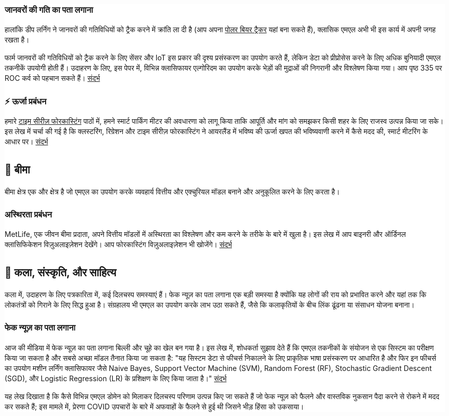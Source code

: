 ### जानवरों की गति का पता लगाना

हालांकि डीप लर्निंग ने जानवरों की गतिविधियों को ट्रैक करने में क्रांति ला दी है (आप अपना [पोलर बियर ट्रैकर](https://docs.microsoft.com/learn/modules/build-ml-model-with-azure-stream-analytics/?WT.mc_id=academic-77952-leestott) यहां बना सकते हैं), क्लासिक एमएल अभी भी इस कार्य में अपनी जगह रखता है।

फार्म जानवरों की गतिविधियों को ट्रैक करने के लिए सेंसर और IoT इस प्रकार की दृश्य प्रसंस्करण का उपयोग करते हैं, लेकिन डेटा को प्रीप्रोसेस करने के लिए अधिक बुनियादी एमएल तकनीकें उपयोगी होती हैं। उदाहरण के लिए, इस पेपर में, विभिन्न क्लासिफायर एल्गोरिदम का उपयोग करके भेड़ों की मुद्राओं की निगरानी और विश्लेषण किया गया। आप पृष्ठ 335 पर ROC कर्व को पहचान सकते हैं।
[संदर्भ](https://druckhaus-hofmann.de/gallery/31-wj-feb-2020.pdf)

### ⚡️ ऊर्जा प्रबंधन

हमारे [टाइम सीरीज़ फोरकास्टिंग](../../7-TimeSeries/README.md) पाठों में, हमने स्मार्ट पार्किंग मीटर की अवधारणा को लागू किया ताकि आपूर्ति और मांग को समझकर किसी शहर के लिए राजस्व उत्पन्न किया जा सके। इस लेख में चर्चा की गई है कि क्लस्टरिंग, रिग्रेशन और टाइम सीरीज़ फोरकास्टिंग ने आयरलैंड में भविष्य की ऊर्जा खपत की भविष्यवाणी करने में कैसे मदद की, स्मार्ट मीटरिंग के आधार पर।
[संदर्भ](https://www-cdn.knime.com/sites/default/files/inline-images/knime_bigdata_energy_timeseries_whitepaper.pdf)

## 💼 बीमा

बीमा क्षेत्र एक और क्षेत्र है जो एमएल का उपयोग करके व्यवहार्य वित्तीय और एक्चुरियल मॉडल बनाने और अनुकूलित करने के लिए करता है।

### अस्थिरता प्रबंधन

MetLife, एक जीवन बीमा प्रदाता, अपने वित्तीय मॉडलों में अस्थिरता का विश्लेषण और कम करने के तरीके के बारे में खुला है। इस लेख में आप बाइनरी और ऑर्डिनल क्लासिफिकेशन विज़ुअलाइज़ेशन देखेंगे। आप फोरकास्टिंग विज़ुअलाइज़ेशन भी खोजेंगे।
[संदर्भ](https://investments.metlife.com/content/dam/metlifecom/us/investments/insights/research-topics/macro-strategy/pdf/MetLifeInvestmentManagement_MachineLearnedRanking_070920.pdf)

## 🎨 कला, संस्कृति, और साहित्य

कला में, उदाहरण के लिए पत्रकारिता में, कई दिलचस्प समस्याएं हैं। फेक न्यूज़ का पता लगाना एक बड़ी समस्या है क्योंकि यह लोगों की राय को प्रभावित करने और यहां तक कि लोकतंत्रों को गिराने के लिए सिद्ध हुआ है। संग्रहालय भी एमएल का उपयोग करके लाभ उठा सकते हैं, जैसे कि कलाकृतियों के बीच लिंक ढूंढना या संसाधन योजना बनाना।

### फेक न्यूज़ का पता लगाना

आज की मीडिया में फेक न्यूज़ का पता लगाना बिल्ली और चूहे का खेल बन गया है। इस लेख में, शोधकर्ता सुझाव देते हैं कि एमएल तकनीकों के संयोजन से एक सिस्टम का परीक्षण किया जा सकता है और सबसे अच्छा मॉडल तैनात किया जा सकता है: "यह सिस्टम डेटा से फीचर्स निकालने के लिए प्राकृतिक भाषा प्रसंस्करण पर आधारित है और फिर इन फीचर्स का उपयोग मशीन लर्निंग क्लासिफायर जैसे Naive Bayes, Support Vector Machine (SVM), Random Forest (RF), Stochastic Gradient Descent (SGD), और Logistic Regression (LR) के प्रशिक्षण के लिए किया जाता है।"
[संदर्भ](https://www.irjet.net/archives/V7/i6/IRJET-V7I6688.pdf)

यह लेख दिखाता है कि कैसे विभिन्न एमएल डोमेन को मिलाकर दिलचस्प परिणाम उत्पन्न किए जा सकते हैं जो फेक न्यूज़ को फैलने और वास्तविक नुकसान पैदा करने से रोकने में मदद कर सकते हैं; इस मामले में, प्रेरणा COVID उपचारों के बारे में अफवाहों के फैलने से हुई थी जिसने भीड़ हिंसा को उकसाया।
